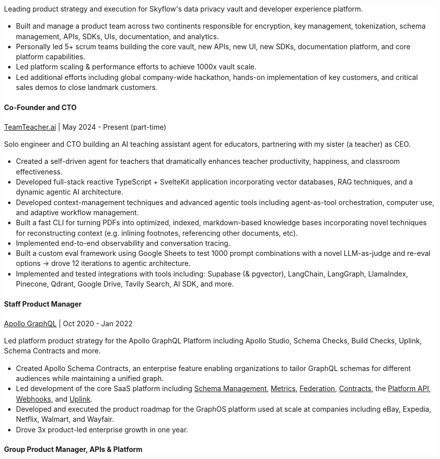 Leading product strategy and execution for Skyflow's data privacy vault and developer experience platform.

- Built and manage a product team across two continents responsible for encryption, key management, tokenization, schema management, APIs, SDKs, UIs, documentation, and analytics.
- Personally led 5+ scrum teams building the core vault, new APIs, new UI, new SDKs, documentation platform, and core platform capabilities.
- Led platform scaling & performance efforts to achieve 1000x vault scale.
- Led additional efforts including global company-wide hackathon, hands-on implementation of key customers, and critical sales demos to close landmark customers.

#### Co-Founder and CTO

[TeamTeacher.ai](https://www.teamteacher.ai/) | May 2024 - Present (part-time)

Solo engineer and CTO building an AI teaching assistant agent for educators, partnering with my sister (a teacher) as CEO.

- Created a self-driven agent for teachers that dramatically enhances teacher productivity, happiness, and classroom effectiveness.
- Developed full-stack reactive TypeScript + SvelteKit application incorporating vector databases, RAG techniques, and a dynamic agentic AI architecture.
- Developed context-management techniques and advanced agentic tools including agent-as-tool orchestration, computer use, and adaptive workflow management.
- Built a fast CLI for turning PDFs into optimized, indexed, markdown-based knowledge bases incorporating novel techniques for reconstructing context (e.g. inlining footnotes, referencing other documents, etc).
- Implemented end-to-end observability and conversation tracing.
- Built a custom eval framework using Google Sheets to test 1000 prompt combinations with a novel LLM-as-judge and re-eval options -> drove 12 iterations to agentic architecture.
- Implemented and tested integrations with tools including: Supabase (& pgvector), LangChain, LangGraph, LlamaIndex, Pinecone, Qdrant, Google Drive, Tavily Search, AI SDK, and more.

#### Staff Product Manager

[Apollo GraphQL](https://apollographql.com) | Oct 2020 - Jan 2022

Led platform product strategy for the Apollo GraphQL Platform including Apollo Studio, Schema Checks, Build Checks, Uplink, Schema Contracts and more.

- Created Apollo Schema Contracts, an enterprise feature enabling organizations to tailor GraphQL schemas for different audiences while maintaining a unified graph.
- Led development of the core SaaS platform including [Schema Management](https://www.apollographql.com/docs/graphos/platform/schema-management), [Metrics](https://www.apollographql.com/docs/graphos/platform/insights), [Federation](https://www.apollographql.com/docs/graphos/schema-design/federated-schemas/federation), [Contracts](https://www.apollographql.com/docs/graphos/platform/schema-management/delivery/contracts/overview), the [Platform API](https://www.apollographql.com/docs/graphos/platform/platform-api), [Webhooks](https://www.apollographql.com/blog/webhooks), and [Uplink](https://www.apollographql.com/docs/graphos/routing/uplink).
- Developed and executed the product roadmap for the GraphOS platform used at scale at companies including eBay, Expedia, Netflix, Walmart, and Wayfair.
- Drove 3x product-led enterprise growth in one year.

#### Group Product Manager, APIs & Platform
